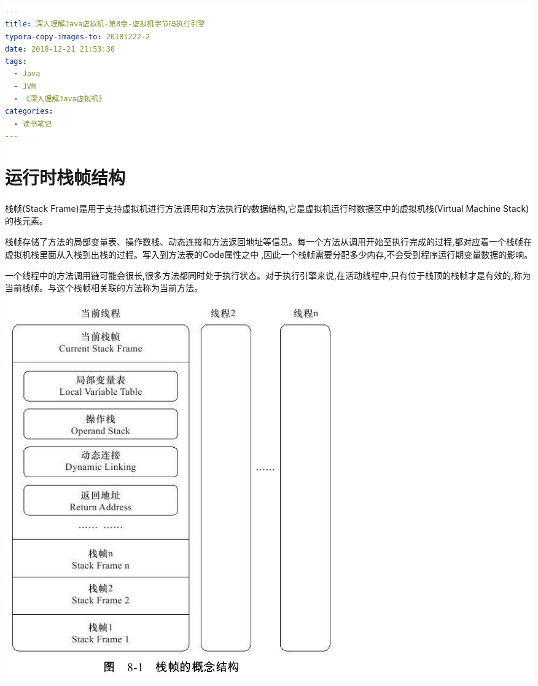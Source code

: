 ```yaml
---
title: 深入理解Java虚拟机-第8章-虚拟机字节码执行引擎
typora-copy-images-to: 20181222-2
date: 2018-12-21 21:53:30
tags:
  - Java
  - JVM
  - 《深入理解Java虚拟机》
categories:
  - 读书笔记
---
```


# 运行时栈帧结构

栈帧(Stack Frame)是用于支持虚拟机进行方法调用和方法执行的数据结构,它是虚拟机运行时数据区中的虚拟机栈(Virtual Machine Stack) 的栈元素。

栈帧存储了方法的局部变量表、操作数栈、动态连接和方法返回地址等信息。每一个方法从调用开始至执行完成的过程,都对应着一个栈帧在虚拟机栈里面从入栈到出栈的过程。写入到方法表的Code属性之中 ,因此一个栈帧需要分配多少内存,不会受到程序运行期变量数据的影响。



一个线程中的方法调用链可能会很长,很多方法都同时处于执行状态。对于执行引擎来说,在活动线程中,只有位于栈顶的栈帧才是有效的,称为当前栈帧。与这个栈帧相关联的方法称为当前方法。

![1545397043449](20181222-2/1545397043449.png)
